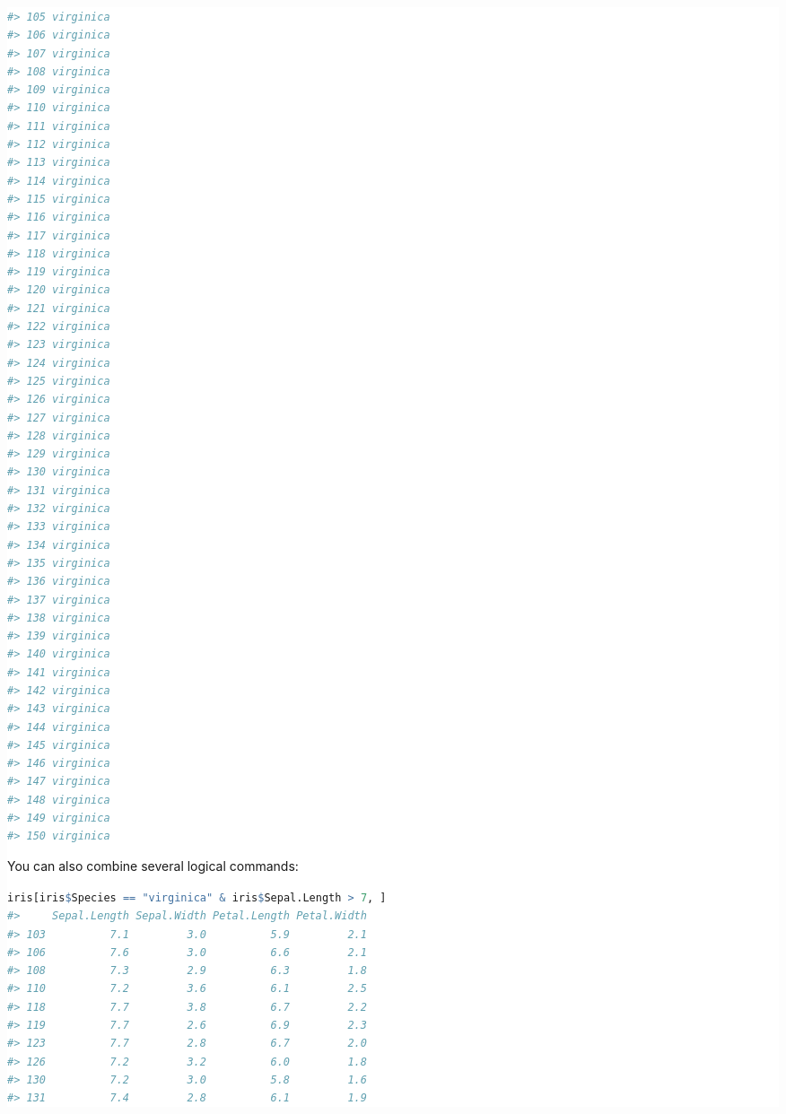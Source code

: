 ```r
#> 105 virginica
#> 106 virginica
#> 107 virginica
#> 108 virginica
#> 109 virginica
#> 110 virginica
#> 111 virginica
#> 112 virginica
#> 113 virginica
#> 114 virginica
#> 115 virginica
#> 116 virginica
#> 117 virginica
#> 118 virginica
#> 119 virginica
#> 120 virginica
#> 121 virginica
#> 122 virginica
#> 123 virginica
#> 124 virginica
#> 125 virginica
#> 126 virginica
#> 127 virginica
#> 128 virginica
#> 129 virginica
#> 130 virginica
#> 131 virginica
#> 132 virginica
#> 133 virginica
#> 134 virginica
#> 135 virginica
#> 136 virginica
#> 137 virginica
#> 138 virginica
#> 139 virginica
#> 140 virginica
#> 141 virginica
#> 142 virginica
#> 143 virginica
#> 144 virginica
#> 145 virginica
#> 146 virginica
#> 147 virginica
#> 148 virginica
#> 149 virginica
#> 150 virginica
```

You can also combine several logical commands:


```r
iris[iris$Species == "virginica" & iris$Sepal.Length > 7, ]
#>     Sepal.Length Sepal.Width Petal.Length Petal.Width
#> 103          7.1         3.0          5.9         2.1
#> 106          7.6         3.0          6.6         2.1
#> 108          7.3         2.9          6.3         1.8
#> 110          7.2         3.6          6.1         2.5
#> 118          7.7         3.8          6.7         2.2
#> 119          7.7         2.6          6.9         2.3
#> 123          7.7         2.8          6.7         2.0
#> 126          7.2         3.2          6.0         1.8
#> 130          7.2         3.0          5.8         1.6
#> 131          7.4         2.8          6.1         1.9
```